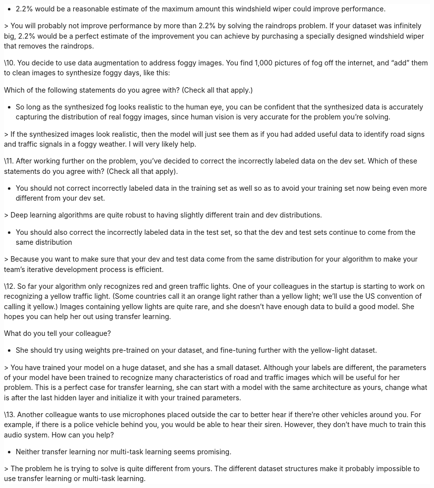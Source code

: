 - 2.2% would be a reasonable estimate of the maximum amount this windshield wiper could improve performance.

\> You will probably not improve performance by more than 2.2% by solving the raindrops problem. If your dataset was infinitely big, 2.2% would be a perfect estimate of the improvement you can achieve by purchasing a specially designed windshield wiper that removes the raindrops.

\10. You decide to use data augmentation to address foggy images. You find 1,000 pictures of fog off the internet, and “add” them to clean images to synthesize foggy days, like this:

Which of the following statements do you agree with? (Check all that apply.)

- So long as the synthesized fog looks realistic to the human eye, you can be confident that the synthesized data is accurately capturing the distribution of real foggy images, since human vision is very accurate for the problem you’re solving.

\> If the synthesized images look realistic, then the model will just see them as if you had added useful data to identify road signs and traffic signals in a foggy weather. I will very likely help.

\11. After working further on the problem, you’ve decided to correct the incorrectly labeled data on the dev set. Which of these statements do you agree with? (Check all that apply).

- You should not correct incorrectly labeled data in the training set as well so as to avoid your training set now being even more different from your dev set.

\>  Deep learning algorithms are quite robust to having slightly different train and dev distributions.

- You should also correct the incorrectly labeled data in the test set, so that the dev and test sets continue to come from the same distribution

\> Because you want to make sure that your dev and test data come from the same distribution for your algorithm to make your team’s iterative development process is efficient.

\12. So far your algorithm only recognizes red and green traffic lights. One of your colleagues in the startup is starting to work on recognizing a yellow traffic light. (Some countries call it an orange light rather than a yellow light; we’ll use the US convention of calling it yellow.) Images containing yellow lights are quite rare, and she doesn’t have enough data to build a good model. She hopes you can help her out using transfer learning.

What do you tell your colleague?

- She should try using weights pre-trained on your dataset, and fine-tuning further with the yellow-light dataset.

\> You have trained your model on a huge dataset, and she has a small dataset. Although your labels are different, the parameters of your model have been trained to recognize many characteristics of road and traffic images which will be useful for her problem. This is a perfect case for transfer learning, she can start with a model with the same architecture as yours, change what is after the last hidden layer and initialize it with your trained parameters.

\13. Another colleague wants to use microphones placed outside the car to better hear if there’re other vehicles around you. For example, if there is a police vehicle behind you, you would be able to hear their siren. However, they don’t have much to train this audio system. How can you help?

- Neither transfer learning nor multi-task learning seems promising.

\> The problem he is trying to solve is quite different from yours. The different dataset structures make it probably impossible to use transfer learning or multi-task learning.
